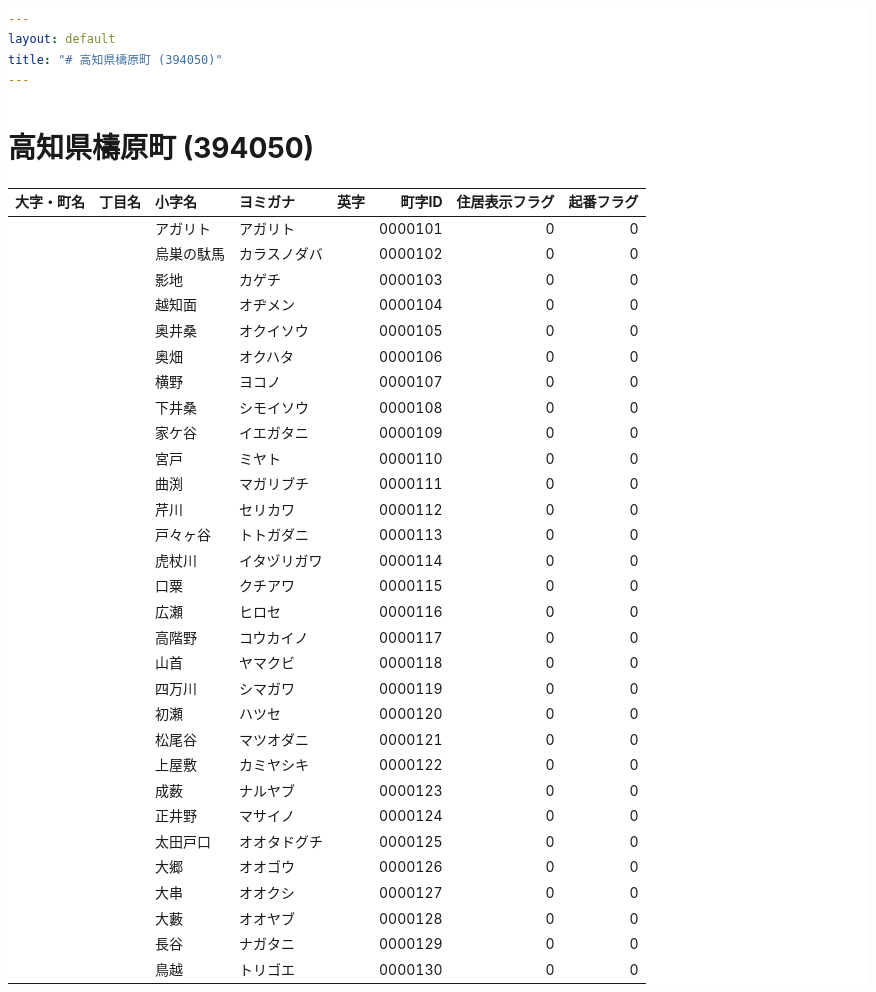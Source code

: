 ```yaml
---
layout: default
title: "# 高知県檮原町 (394050)"
---
```


# 高知県檮原町 (394050)

| 大字・町名 | 丁目名 | 小字名 | ヨミガナ | 英字 | 町字ID | 住居表示フラグ | 起番フラグ |
|:--------|:------|:------|:-----------------|:---------------------|--------:|----------:|--------:|
|  |  | アガリト | アガリト |  | 0000101 | 0 | 0 |
|  |  | 烏巣の駄馬 | カラスノダバ |  | 0000102 | 0 | 0 |
|  |  | 影地 | カゲチ |  | 0000103 | 0 | 0 |
|  |  | 越知面 | オヂメン |  | 0000104 | 0 | 0 |
|  |  | 奥井桑 | オクイソウ |  | 0000105 | 0 | 0 |
|  |  | 奥畑 | オクハタ |  | 0000106 | 0 | 0 |
|  |  | 横野 | ヨコノ |  | 0000107 | 0 | 0 |
|  |  | 下井桑 | シモイソウ |  | 0000108 | 0 | 0 |
|  |  | 家ケ谷 | イエガタニ |  | 0000109 | 0 | 0 |
|  |  | 宮戸 | ミヤト |  | 0000110 | 0 | 0 |
|  |  | 曲渕 | マガリブチ |  | 0000111 | 0 | 0 |
|  |  | 芹川 | セリカワ |  | 0000112 | 0 | 0 |
|  |  | 戸々ヶ谷 | トトガダニ |  | 0000113 | 0 | 0 |
|  |  | 虎杖川 | イタヅリガワ |  | 0000114 | 0 | 0 |
|  |  | 口粟 | クチアワ |  | 0000115 | 0 | 0 |
|  |  | 広瀬 | ヒロセ |  | 0000116 | 0 | 0 |
|  |  | 高階野 | コウカイノ |  | 0000117 | 0 | 0 |
|  |  | 山首 | ヤマクビ |  | 0000118 | 0 | 0 |
|  |  | 四万川 | シマガワ |  | 0000119 | 0 | 0 |
|  |  | 初瀬 | ハツセ |  | 0000120 | 0 | 0 |
|  |  | 松尾谷 | マツオダニ |  | 0000121 | 0 | 0 |
|  |  | 上屋敷 | カミヤシキ |  | 0000122 | 0 | 0 |
|  |  | 成薮 | ナルヤブ |  | 0000123 | 0 | 0 |
|  |  | 正井野 | マサイノ |  | 0000124 | 0 | 0 |
|  |  | 太田戸口 | オオタドグチ |  | 0000125 | 0 | 0 |
|  |  | 大郷 | オオゴウ |  | 0000126 | 0 | 0 |
|  |  | 大串 | オオクシ |  | 0000127 | 0 | 0 |
|  |  | 大藪 | オオヤブ |  | 0000128 | 0 | 0 |
|  |  | 長谷 | ナガタニ |  | 0000129 | 0 | 0 |
|  |  | 鳥越 | トリゴエ |  | 0000130 | 0 | 0 |